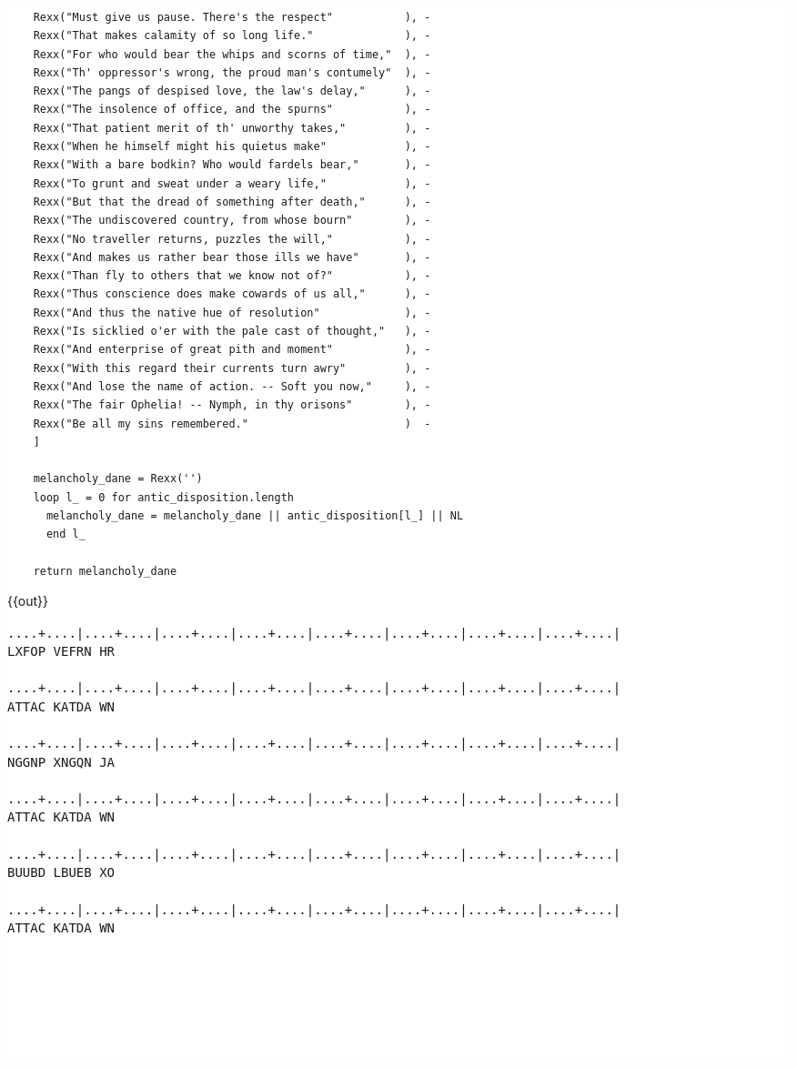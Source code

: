 ```NetRexx
    Rexx("Must give us pause. There's the respect"           ), -
    Rexx("That makes calamity of so long life."              ), -
    Rexx("For who would bear the whips and scorns of time,"  ), -
    Rexx("Th' oppressor's wrong, the proud man's contumely"  ), -
    Rexx("The pangs of despised love, the law's delay,"      ), -
    Rexx("The insolence of office, and the spurns"           ), -
    Rexx("That patient merit of th' unworthy takes,"         ), -
    Rexx("When he himself might his quietus make"            ), -
    Rexx("With a bare bodkin? Who would fardels bear,"       ), -
    Rexx("To grunt and sweat under a weary life,"            ), -
    Rexx("But that the dread of something after death,"      ), -
    Rexx("The undiscovered country, from whose bourn"        ), -
    Rexx("No traveller returns, puzzles the will,"           ), -
    Rexx("And makes us rather bear those ills we have"       ), -
    Rexx("Than fly to others that we know not of?"           ), -
    Rexx("Thus conscience does make cowards of us all,"      ), -
    Rexx("And thus the native hue of resolution"             ), -
    Rexx("Is sicklied o'er with the pale cast of thought,"   ), -
    Rexx("And enterprise of great pith and moment"           ), -
    Rexx("With this regard their currents turn awry"         ), -
    Rexx("And lose the name of action. -- Soft you now,"     ), -
    Rexx("The fair Ophelia! -- Nymph, in thy orisons"        ), -
    Rexx("Be all my sins remembered."                        )  -
    ]

    melancholy_dane = Rexx('')
    loop l_ = 0 for antic_disposition.length
      melancholy_dane = melancholy_dane || antic_disposition[l_] || NL
      end l_
    
    return melancholy_dane

```


{{out}}
<pre style="height: 60ex; overflow:scroll">
....+....|....+....|....+....|....+....|....+....|....+....|....+....|....+....| 
LXFOP VEFRN HR 
 
....+....|....+....|....+....|....+....|....+....|....+....|....+....|....+....| 
ATTAC KATDA WN 
 
....+....|....+....|....+....|....+....|....+....|....+....|....+....|....+....| 
NGGNP XNGQN JA 
 
....+....|....+....|....+....|....+....|....+....|....+....|....+....|....+....| 
ATTAC KATDA WN 
 
....+....|....+....|....+....|....+....|....+....|....+....|....+....|....+....| 
BUUBD LBUEB XO 
 
....+....|....+....|....+....|....+....|....+....|....+....|....+....|....+....| 
ATTAC KATDA WN 
 